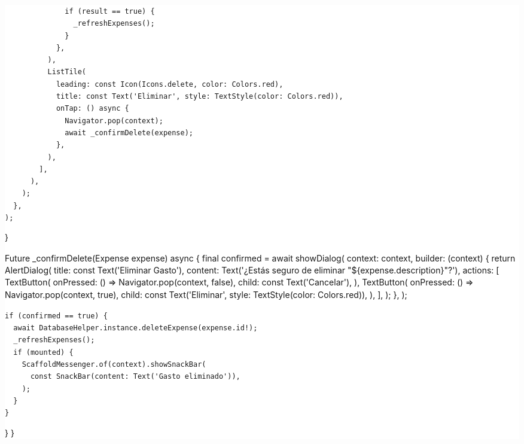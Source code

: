                   if (result == true) {
                    _refreshExpenses();
                  }
                },
              ),
              ListTile(
                leading: const Icon(Icons.delete, color: Colors.red),
                title: const Text('Eliminar', style: TextStyle(color: Colors.red)),
                onTap: () async {
                  Navigator.pop(context);
                  await _confirmDelete(expense);
                },
              ),
            ],
          ),
        );
      },
    );
  }

  Future<void> _confirmDelete(Expense expense) async {
    final confirmed = await showDialog<bool>(
      context: context,
      builder: (context) {
        return AlertDialog(
          title: const Text('Eliminar Gasto'),
          content: Text('¿Estás seguro de eliminar "${expense.description}"?'),
          actions: [
            TextButton(
              onPressed: () => Navigator.pop(context, false),
              child: const Text('Cancelar'),
            ),
            TextButton(
              onPressed: () => Navigator.pop(context, true),
              child: const Text('Eliminar', style: TextStyle(color: Colors.red)),
            ),
          ],
        );
      },
    );

    if (confirmed == true) {
      await DatabaseHelper.instance.deleteExpense(expense.id!);
      _refreshExpenses();
      if (mounted) {
        ScaffoldMessenger.of(context).showSnackBar(
          const SnackBar(content: Text('Gasto eliminado')),
        );
      }
    }
  }
}
